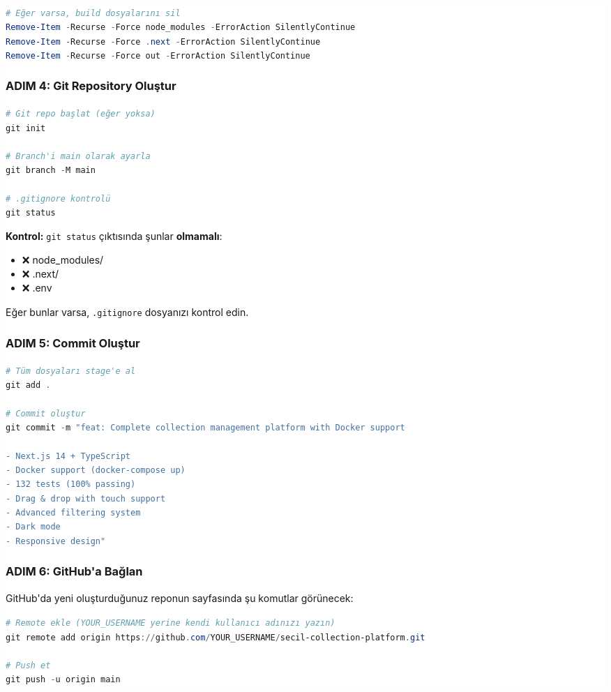 ```powershell
# Eğer varsa, build dosyalarını sil
Remove-Item -Recurse -Force node_modules -ErrorAction SilentlyContinue
Remove-Item -Recurse -Force .next -ErrorAction SilentlyContinue
Remove-Item -Recurse -Force out -ErrorAction SilentlyContinue
```

### ADIM 4: Git Repository Oluştur

```powershell
# Git repo başlat (eğer yoksa)
git init

# Branch'i main olarak ayarla
git branch -M main

# .gitignore kontrolü
git status
```

**Kontrol:** `git status` çıktısında şunlar **olmamalı**:
- ❌ node_modules/
- ❌ .next/
- ❌ .env

Eğer bunlar varsa, `.gitignore` dosyanızı kontrol edin.

### ADIM 5: Commit Oluştur

```powershell
# Tüm dosyaları stage'e al
git add .

# Commit oluştur
git commit -m "feat: Complete collection management platform with Docker support

- Next.js 14 + TypeScript
- Docker support (docker-compose up)
- 132 tests (100% passing)
- Drag & drop with touch support
- Advanced filtering system
- Dark mode
- Responsive design"
```

### ADIM 6: GitHub'a Bağlan

GitHub'da yeni oluşturduğunuz reponun sayfasında şu komutlar görünecek:

```powershell
# Remote ekle (YOUR_USERNAME yerine kendi kullanıcı adınızı yazın)
git remote add origin https://github.com/YOUR_USERNAME/secil-collection-platform.git

# Push et
git push -u origin main
```
